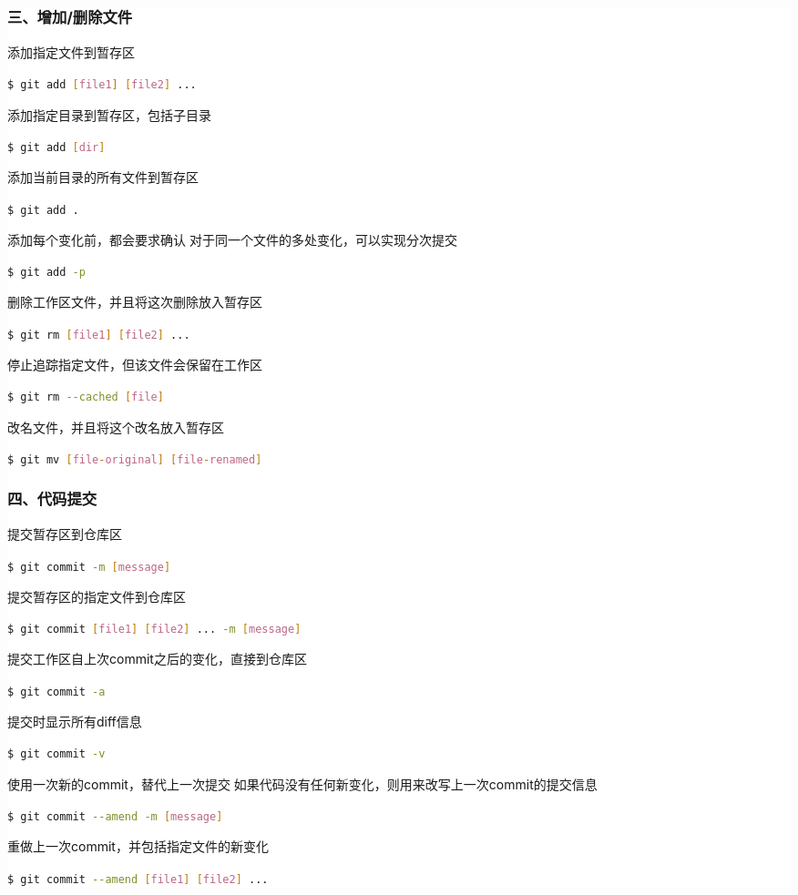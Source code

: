 ### 三、增加/删除文件

添加指定文件到暂存区
```bash
$ git add [file1] [file2] ...
```
添加指定目录到暂存区，包括子目录
```bash
$ git add [dir]
```
添加当前目录的所有文件到暂存区
```bash
$ git add .
```
添加每个变化前，都会要求确认
对于同一个文件的多处变化，可以实现分次提交
```bash
$ git add -p
```
删除工作区文件，并且将这次删除放入暂存区
```bash
$ git rm [file1] [file2] ...
```
停止追踪指定文件，但该文件会保留在工作区
```bash
$ git rm --cached [file]
```
改名文件，并且将这个改名放入暂存区
```bash
$ git mv [file-original] [file-renamed]
```

### 四、代码提交

提交暂存区到仓库区
```bash
$ git commit -m [message]
```
提交暂存区的指定文件到仓库区
```bash
$ git commit [file1] [file2] ... -m [message]
```
提交工作区自上次commit之后的变化，直接到仓库区
```bash
$ git commit -a
```
提交时显示所有diff信息
```bash
$ git commit -v
```
使用一次新的commit，替代上一次提交
如果代码没有任何新变化，则用来改写上一次commit的提交信息
```bash
$ git commit --amend -m [message]
```
重做上一次commit，并包括指定文件的新变化
```bash
$ git commit --amend [file1] [file2] ...
```
